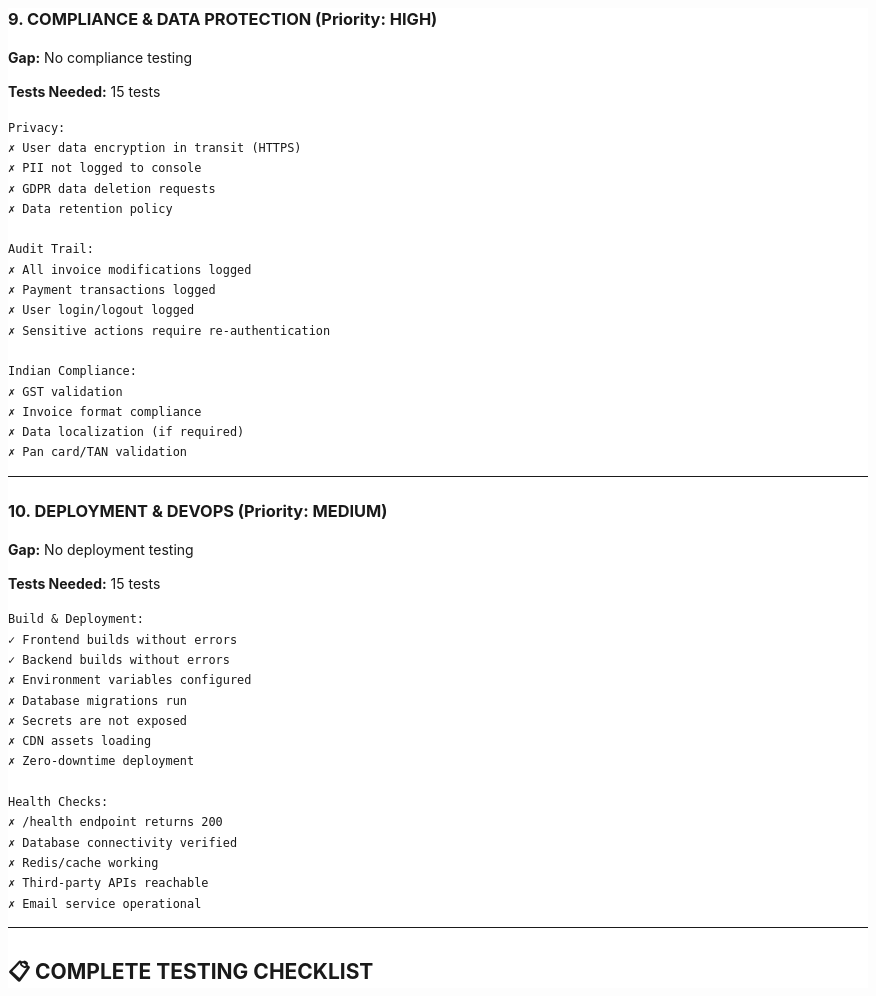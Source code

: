 
### **9. COMPLIANCE & DATA PROTECTION (Priority: HIGH)**
**Gap:** No compliance testing

**Tests Needed:** 15 tests

```
Privacy:
✗ User data encryption in transit (HTTPS)
✗ PII not logged to console
✗ GDPR data deletion requests
✗ Data retention policy

Audit Trail:
✗ All invoice modifications logged
✗ Payment transactions logged
✗ User login/logout logged
✗ Sensitive actions require re-authentication

Indian Compliance:
✗ GST validation
✗ Invoice format compliance
✗ Data localization (if required)
✗ Pan card/TAN validation
```

---

### **10. DEPLOYMENT & DEVOPS (Priority: MEDIUM)**
**Gap:** No deployment testing

**Tests Needed:** 15 tests

```
Build & Deployment:
✓ Frontend builds without errors
✓ Backend builds without errors
✗ Environment variables configured
✗ Database migrations run
✗ Secrets are not exposed
✗ CDN assets loading
✗ Zero-downtime deployment

Health Checks:
✗ /health endpoint returns 200
✗ Database connectivity verified
✗ Redis/cache working
✗ Third-party APIs reachable
✗ Email service operational
```

---

## 📋 COMPLETE TESTING CHECKLIST
